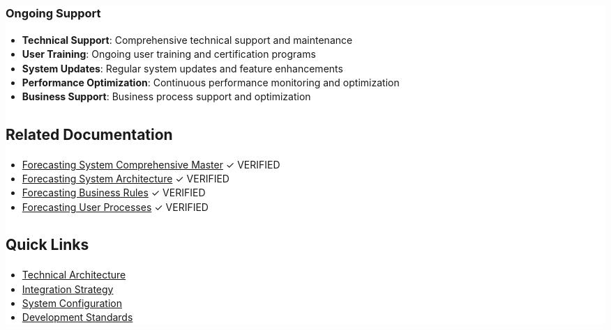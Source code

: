 ### Ongoing Support
- **Technical Support**: Comprehensive technical support and maintenance
- **User Training**: Ongoing user training and certification programs
- **System Updates**: Regular system updates and feature enhancements
- **Performance Optimization**: Continuous performance monitoring and optimization
- **Business Support**: Business process support and optimization

## Related Documentation

- [Forecasting System Comprehensive Master](20250718_Forecasting_SystemOverview_ComprehensiveMaster.md) ✓ VERIFIED
- [Forecasting System Architecture](20250716_Forecasting_SystemOverview_MasterArchitecture.md) ✓ VERIFIED
- [Forecasting Business Rules](../../business-rules/forecasting/index.md) ✓ VERIFIED
- [Forecasting User Processes](../../user-processes/forecasting/index.md) ✓ VERIFIED

## Quick Links

- [Technical Architecture](../../technical/forecasting/index.md)
- [Integration Strategy](../../technical/integrations/index.md)
- [System Configuration](../../configuration/index.md)
- [Development Standards](../../configuration/system-settings/20250718_Development_Standards_ComprehensiveGuide.md)
